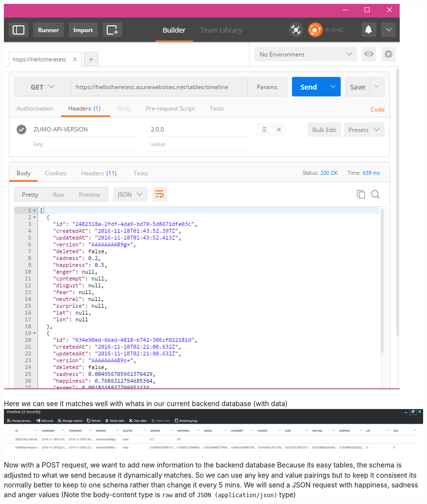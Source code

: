 ![GET Request](photos/GET_request.png)

Here we can see it matches well with whats in our current backend database (with data)
![GET Request](photos/data_in_table.png)

Now with a POST request, we want to add new information to the backend database
Because its easy tables, the schema is adjusted to what we send because it dynamically matches. So we can use any key and value pairings but to keep it consisent its normally better to keep to one schema rather than change it every 5 mins.
We will send a JSON request with happiness, sadness and anger values
(Note the body-content type is `raw` and of `JSON (application/json)` type)